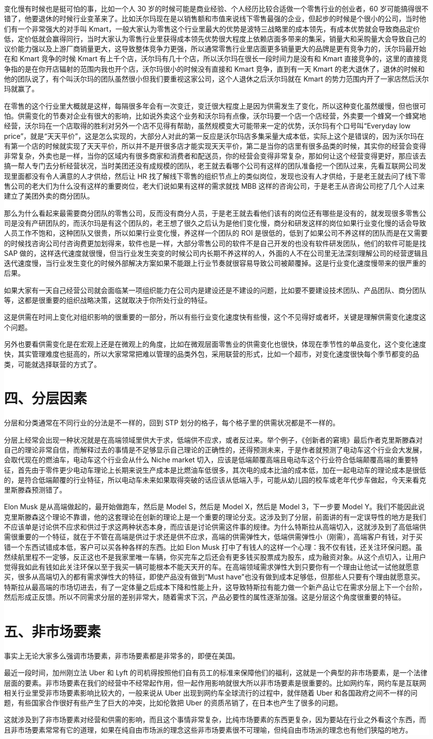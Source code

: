 变化慢有时候也是挺可怕的事，比如一个人 30 岁的时候可能是商业经验、个人经历比较合适做一个零售行业的创业者，60 岁可能搞得很不错了，他要退休的时候行业变革来了。比如沃尔玛现在是以销售额和市值来说线下零售最强的企业，但起步的时候是个很小的公司，当时他们有一个非常强大的对手叫 Kmart，一般大家认为零售这个行业里最大的优势是波特三战略里的成本领先，有成本优势就会导致商品定价低，定价低就会赢得同行，当时大家认为零售行业里获得成本领先优势很大程度上依赖店面多带来的集采，销量大和采购量大会导致自己的议价能力强以及上游厂商销量更大，这导致整体竞争力更强，所以通常零售行业里店面更多销量更大的品牌是更有竞争力的，沃尔玛最开始在和 Kmart 竞争的时候 Kmart 有上千个店，沃尔玛有几十个店，所以沃尔玛在很长一段时间力是没有和 Kmart 直接竞争的，这里的直接竞争指的是在你开店辐射的范围内我也开个店，沃尔玛很小的时候没有直接和 Kmart 竞争，直到有一天 Kmart 的老大退休了，退休的时候和他的团队说了，有个叫沃尔玛的团队虽然很小但我们要重视这家公司，这个人退休之后沃尔玛就在 Kmart 的势力范围内开了一家店然后沃尔玛就赢了。

在零售的这个行业里大概就是这样，每隔很多年会有一次变迁，变迁很大程度上是因为供需发生了变化，所以这种变化虽然缓慢，但也很可怕。供需变化的节奏对企业有很大的影响，比如说外卖这个业务和沃尔玛有点像，沃尔玛要一个店一个店经营，外卖要一个蜂窝一个蜂窝地经营，沃尔玛在一个店取得的胜利对另外一个店不见得有帮助，虽然规模变大可能带来一定的优势，沃尔玛有个口号叫“Everyday low price”，就是“天天平价”，这是怎么实现的，大部分人对此的第一反应是沃尔玛店多集采量大成本低，实际上这个是错误的，因为沃尔玛在有第一个店的时候就实现了天天平价，所以并不是开很多店才能实现天天平价，第二是当你的店里有很多品类的时候，其实你的经营会变得非常复杂，外卖也是一样，当你的区域内有很多商家和消费者和配送员，你的经营会变得非常复杂，那如何让这个经营变得更好，那应该去搞一帮人专门去分析经营状况，当时美团还没有成规模的团队，老王就去看哪个公司有这样的团队准备挖一个团队过来，先看互联网公司发现里面都没有令人满意的人才供给，然后让 HR 找了解线下零售的组织节点上的类似岗位，发现也没有人才供给，于是老王就去问了线下零售公司的老大们为什么没有这样的重要岗位，老大们说如果有这样的需求就找 MBB 这样的咨询公司，于是老王从咨询公司挖了几个人过来建立了美团外卖的商分团队。

那么为什么看起来最需要商分团队的零售公司，反而没有商分人员，于是老王就去看他们该有的岗位还有哪些是没有的，就发现很多零售公司是没有产研团队的，而沃尔玛是有这个团队的，老王想了很久之后认为是他们变化慢，商分和研发这样的岗位如果行业变化慢的话会导致人员工作不饱和，这种团队又很贵，所以如果行业变化慢，养这样一个团队的 ROI 是很低的，低到了如果公司不养这样的团队而是在又需要的时候找咨询公司付咨询费更加划得来，软件也是一样，大部分零售公司的软件不是自己开发的也没有软件研发团队，他们的软件可能是找 SAP 做的，这样迭代速度就很慢，但当行业发生突变的时候公司内长期不养这样的人，外面的人不在公司里无法深刻理解公司的经营逻辑且迭代速度慢，当行业发生变化的时候外部解决方案如果不能跟上行业节奏就很容易导致公司被颠覆掉。这是行业变化速度慢带来的很严重的后果。

如果大家有一天自己经营公司就会面临某一项组织能力在公司内是建设还是不建设的问题，比如要不要建设技术团队、产品团队、商分团队等，这都是很重要的组织战略决策，这就取决于你所处行业的特征。

这是供需在时间上变化对组织影响的很重要的一部分，所以有些行业变化速度快有些慢，这个不见得好或者坏，关键是理解供需变化速度这个问题。

另外也要看供需变化是在宏观上还是在微观上的角度，比如在微观层面零售业的供需变化也很快，体现在季节性的单品变化，这个变化速度快，其实管理难度也挺高的，所以大家常常把难以管理的品类外包，采用联营的形式，比如一个超市，对变化速度很快每个季节都变的品类，可能就选择联营的方式了。

# 四、分层因素

分层和分类通常在不同行业的分法是不一样的，回到 STP 划分的格子，每个格子里的供需状况都是不一样的。

分层上经常会出现一种状况就是在高端领域里供大于求，低端供不应求，或者反过来。举个例子，《创新者的窘境》最后作者克里斯滕森对自己的理论非常自信，而解释过去的事情是不足够显示自己理论的正确性的，还得预测未来，于是作者就预测了电动车这个行业会大发展，会取代现在的燃油车，电动车这个行业会从什么 Niche market 切入，应该是低端颠覆高端且电动车这个行业符合低端颠覆高端的重要特征，首先由于零件更少电动车理论上长期来说生产成本是比燃油车低很多，其次电的成本比油的成本低，加在一起电动车的理论成本是很低的，是符合低端颠覆的行业特征，所以电动车未来如果取得突破的话应该从低端入手，可能从幼儿园的校车或老年代步车做起，今天来看克里斯滕森预测错了。

Elon Musk 是从高端做起的，最开始做跑车，然后是 Model S，然后是 Model X，然后是 Model 3，下一步要 Model Y。我们不能因此说克里斯滕森这个理论不靠谱，他的这套理论在创新的理论上是一个重要的理论分支。这涉及到了分层，前面讲的有一定误导性的地方是我们不应该单是讨论供不应求和供过于求这两种状态本身，而应该是讨论供需这件事的规律。为什么特斯拉从高端切入，这就涉及到了高低端供需很重要的一个特征，就在于不管在高端是供过于求还是供不应求，高端的供需弹性大，低端供需弹性小（刚需），高端客户有钱，对于买错一个东西试错成本低，客户可以买各种各样的东西。比如 Elon Musk 打中了有钱人的这样一个心理：我不仅有钱，还关注环保问题。虽然续航里程不一定够，反正这也不是我家里唯一车辆，你买完车之后还会有更多钱买股票成为股东，成为融资对象。从这个点切入，让用户觉得我如此有钱如此关注环保以至于我买一辆可能根本不能天天开的车。在高端领域需求弹性大到只要你有一个理由让他试一试他就愿意买，很多从高端切入的都有需求弹性大的特征，即使产品没有做到“Must have”也没有做到成本足够低，但那些人只要有个理由就愿意买。特斯拉从最高端的市场切进去，有了一定体量之后成本下降和性能上升，这导致特斯拉有能力做一个新产品让它在需求分层上下一个台阶，然后形成正反馈。所以不同需求分层的差别非常大，随着需求下沉，产品必要性的属性逐渐加强。这是分层这个角度很重要的特征。

# 五、非市场要素

事实上无论大家多么强调市场要素，非市场要素都是非常多的，即便在美国。

最近一段时间，加州刚立法 Uber 和 Lyft 的司机得按照他们自有员工的标准来保障他们的福利，这就是一个典型的非市场要素，是一个法律层面的要素。非市场要素在我们的经营中不经常起作用，但一起作用影响就很大所以非市场要素是很重要的。比如网约车，网约车是互联网相关行业里受非市场要素影响比较大的，一般来说从 Uber 出现到网约车全球流行的过程中，就伴随着 Uber 和各国政府之间不一样的问题，有些国家合作很好有些产生了巨大的冲突，比如伦敦把 Uber 的资质吊销了，在日本也产生了很多的问题。

这就涉及到了非市场要素对经营和供需的影响，而且这个事情非常复杂，比纯市场要素的东西更复杂，因为要站在行业之外看这个东西，而且非市场要素常常有它的道理，如果在纯自由市场派的理念这些非市场要素很不可理喻，但纯自由市场派的理念也有他们狭隘的地方。
